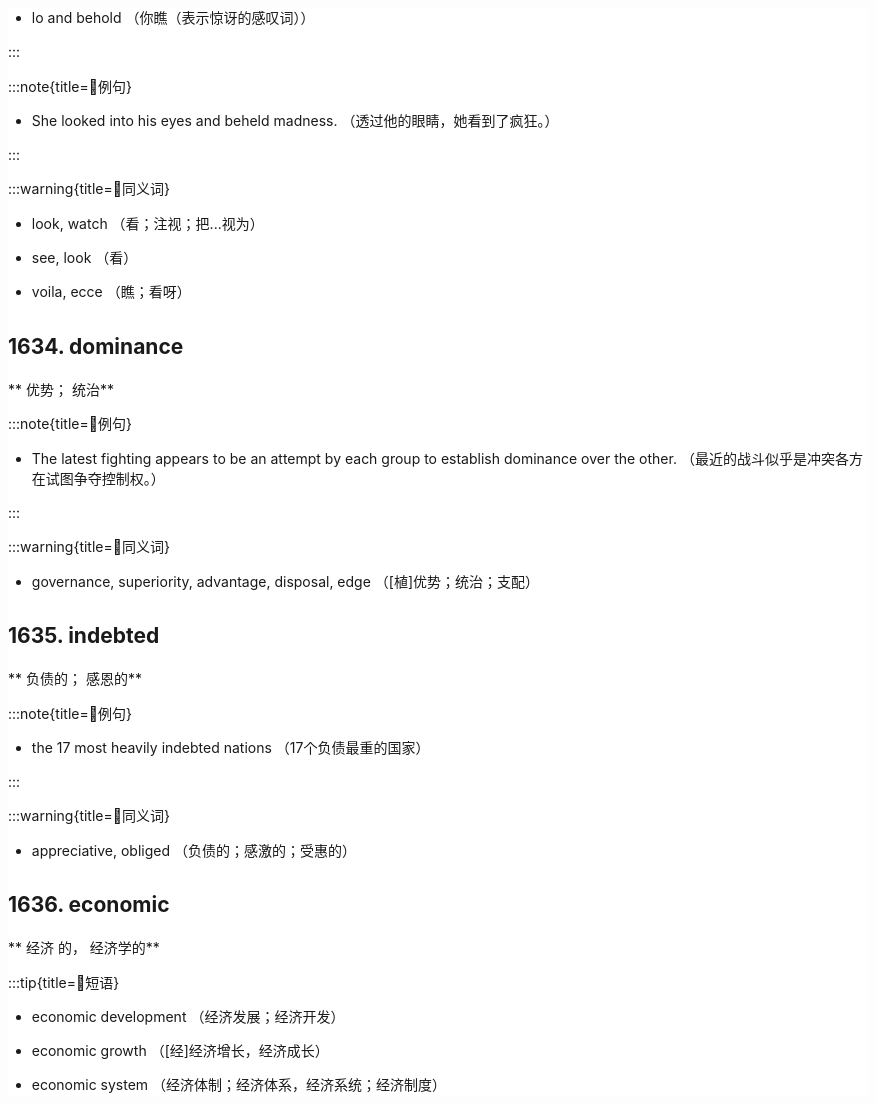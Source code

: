 - lo and behold （你瞧（表示惊讶的感叹词））

:::

:::note{title=🎤例句}

- She looked into his eyes and beheld madness. （透过他的眼睛，她看到了疯狂。）

:::

:::warning{title=🤔同义词}

- look, watch （看；注视；把...视为）

- see, look （看）

- voila, ecce （瞧；看呀）


## 1634. dominance

** 优势； 统治**

:::note{title=🎤例句}

- The latest fighting appears to be an attempt by each group to establish dominance over the other. （最近的战斗似乎是冲突各方在试图争夺控制权。）

:::

:::warning{title=🤔同义词}

- governance, superiority, advantage, disposal, edge （[植]优势；统治；支配）


## 1635. indebted

** 负债的； 感恩的**

:::note{title=🎤例句}

- the 17 most heavily indebted nations （17个负债最重的国家）

:::

:::warning{title=🤔同义词}

- appreciative, obliged （负债的；感激的；受惠的）


## 1636. economic

** 经济  的， 经济学的**

:::tip{title=🤩短语}

- economic development （经济发展；经济开发）

- economic growth （[经]经济增长，经济成长）

- economic system （经济体制；经济体系，经济系统；经济制度）
